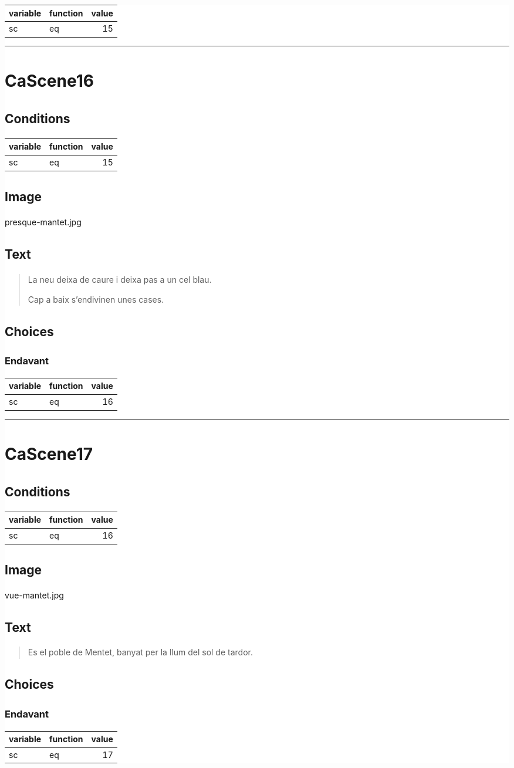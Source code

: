 | variable   | function   |   value |
|:-----------|:-----------|--------:|
| sc         | eq         |      15 |

******

# CaScene16
## Conditions
| variable   | function   |   value |
|:-----------|:-----------|--------:|
| sc         | eq         |      15 |

## Image
presque-mantet.jpg
## Text
> La neu deixa de caure i deixa pas a un cel blau.
> 
> Cap a baix s’endivinen unes cases.
## Choices
### Endavant
| variable   | function   |   value |
|:-----------|:-----------|--------:|
| sc         | eq         |      16 |

******

# CaScene17
## Conditions
| variable   | function   |   value |
|:-----------|:-----------|--------:|
| sc         | eq         |      16 |

## Image
vue-mantet.jpg
## Text
> Es el poble de Mentet, banyat per la llum del sol de tardor.
## Choices
### Endavant
| variable   | function   |   value |
|:-----------|:-----------|--------:|
| sc         | eq         |      17 |
